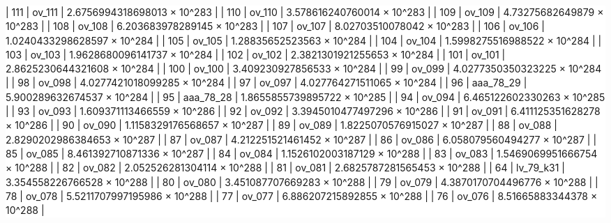 | 111 | ov_111 | 2.6756994318698013 × 10^283 |
| 110 | ov_110 | 3.578616240760014 × 10^283 |
| 109 | ov_109 | 4.73275682649879 × 10^283 |
| 108 | ov_108 | 6.203683978289145 × 10^283 |
| 107 | ov_107 | 8.02703510078042 × 10^283 |
| 106 | ov_106 | 1.0240433298628597 × 10^284 |
| 105 | ov_105 | 1.28835652523563 × 10^284 |
| 104 | ov_104 | 1.5998275516988522 × 10^284 |
| 103 | ov_103 | 1.9628680096141737 × 10^284 |
| 102 | ov_102 | 2.3821301921255653 × 10^284 |
| 101 | ov_101 | 2.8625230644321608 × 10^284 |
| 100 | ov_100 | 3.409230927856533 × 10^284 |
| 99 | ov_099 | 4.0277350350323225 × 10^284 |
| 98 | ov_098 | 4.0277421018099285 × 10^284 |
| 97 | ov_097 | 4.027764271511065 × 10^284 |
| 96 | aaa_78_29 | 5.900289632674537 × 10^284 |
| 95 | aaa_78_28 | 1.8655855739895722 × 10^285 |
| 94 | ov_094 | 6.465122602330263 × 10^285 |
| 93 | ov_093 | 1.609371113466559 × 10^286 |
| 92 | ov_092 | 3.3945010477497296 × 10^286 |
| 91 | ov_091 | 6.411125351628278 × 10^286 |
| 90 | ov_090 | 1.1158329176568657 × 10^287 |
| 89 | ov_089 | 1.8225070576915027 × 10^287 |
| 88 | ov_088 | 2.8290202986384653 × 10^287 |
| 87 | ov_087 | 4.212251521461452 × 10^287 |
| 86 | ov_086 | 6.058079560494277 × 10^287 |
| 85 | ov_085 | 8.461392710871336 × 10^287 |
| 84 | ov_084 | 1.1526102003187129 × 10^288 |
| 83 | ov_083 | 1.5469069951666754 × 10^288 |
| 82 | ov_082 | 2.052526281304114 × 10^288 |
| 81 | ov_081 | 2.6825787281565453 × 10^288 |
| 64 | lv_79_k31 | 3.354558226766528 × 10^288 |
| 80 | ov_080 | 3.451087707669283 × 10^288 |
| 79 | ov_079 | 4.3870170704496776 × 10^288 |
| 78 | ov_078 | 5.5211707997195986 × 10^288 |
| 77 | ov_077 | 6.886207215892855 × 10^288 |
| 76 | ov_076 | 8.51665883344378 × 10^288 |
